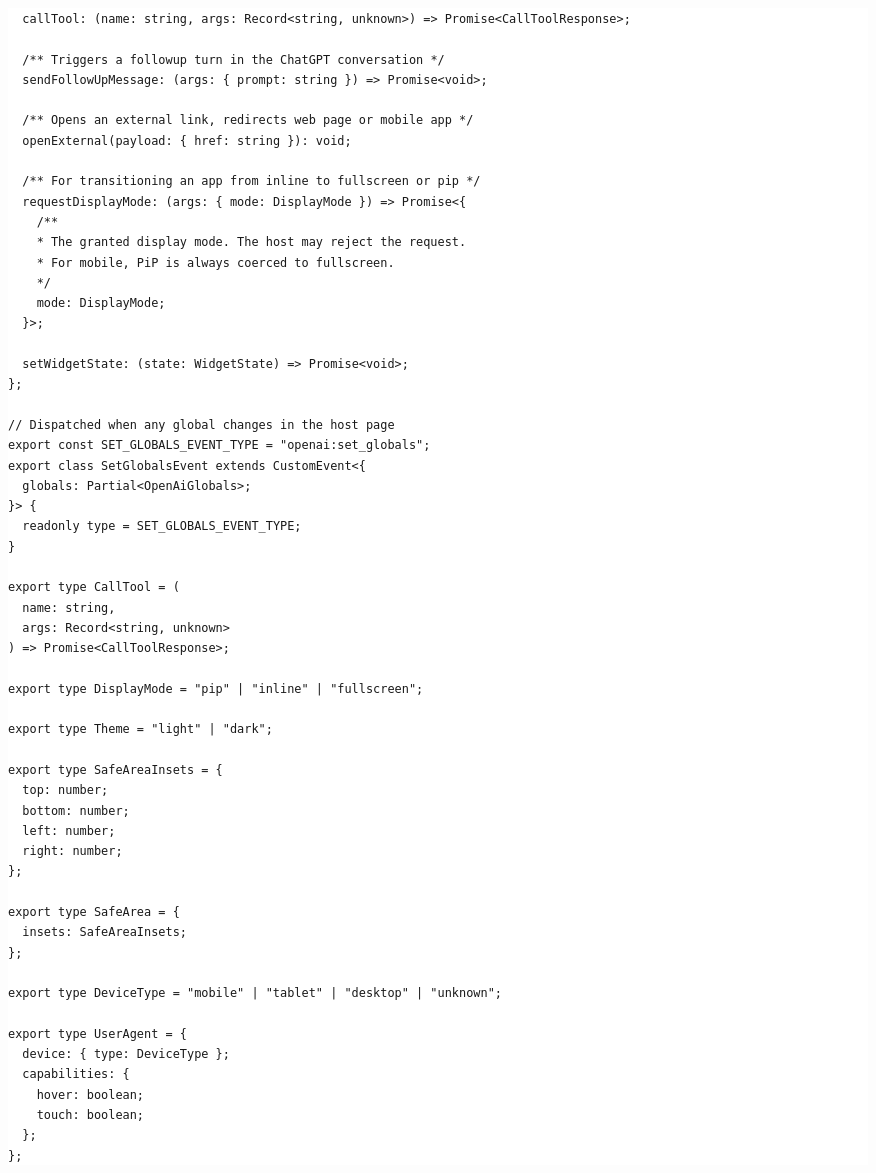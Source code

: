```
  callTool: (name: string, args: Record<string, unknown>) => Promise<CallToolResponse>;
  
  /** Triggers a followup turn in the ChatGPT conversation */
  sendFollowUpMessage: (args: { prompt: string }) => Promise<void>;
  
  /** Opens an external link, redirects web page or mobile app */
  openExternal(payload: { href: string }): void;
  
  /** For transitioning an app from inline to fullscreen or pip */
  requestDisplayMode: (args: { mode: DisplayMode }) => Promise<{
    /**
    * The granted display mode. The host may reject the request.
    * For mobile, PiP is always coerced to fullscreen.
    */
    mode: DisplayMode;
  }>;

  setWidgetState: (state: WidgetState) => Promise<void>;
};

// Dispatched when any global changes in the host page
export const SET_GLOBALS_EVENT_TYPE = "openai:set_globals";
export class SetGlobalsEvent extends CustomEvent<{
  globals: Partial<OpenAiGlobals>;
}> {
  readonly type = SET_GLOBALS_EVENT_TYPE;
}

export type CallTool = (
  name: string,
  args: Record<string, unknown>
) => Promise<CallToolResponse>;

export type DisplayMode = "pip" | "inline" | "fullscreen";

export type Theme = "light" | "dark";

export type SafeAreaInsets = {
  top: number;
  bottom: number;
  left: number;
  right: number;
};

export type SafeArea = {
  insets: SafeAreaInsets;
};

export type DeviceType = "mobile" | "tablet" | "desktop" | "unknown";

export type UserAgent = {
  device: { type: DeviceType };
  capabilities: {
    hover: boolean;
    touch: boolean;
  };
};
```

